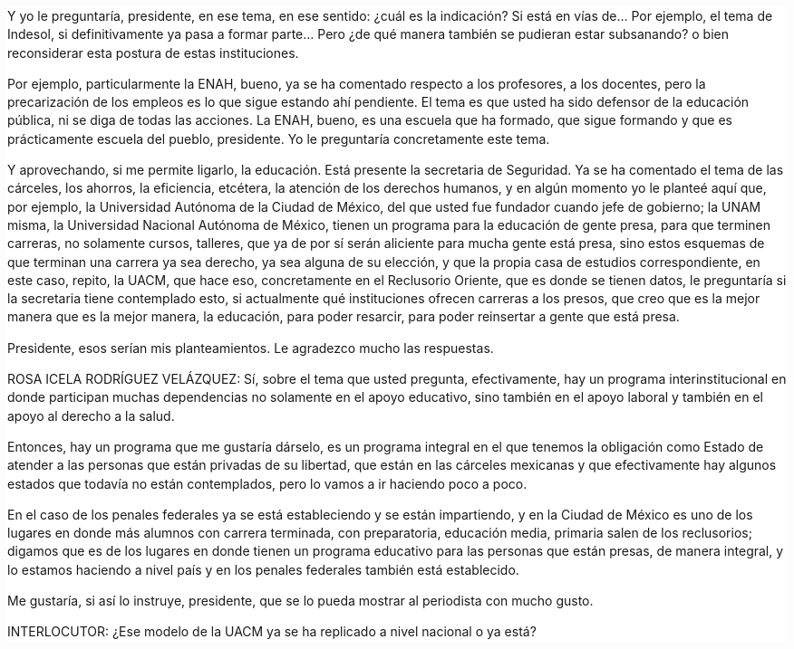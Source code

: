 Y yo le preguntaría, presidente, en ese tema, en ese sentido: ¿cuál es la
indicación? Si está en vías de… Por ejemplo, el tema de Indesol, si
definitivamente ya pasa a formar parte… Pero ¿de qué manera también se
pudieran estar subsanando? o bien reconsiderar esta postura de estas
instituciones.

Por ejemplo, particularmente la ENAH, bueno, ya se ha comentado respecto a los
profesores, a los docentes, pero la precarización de los empleos es lo que
sigue estando ahí pendiente. El tema es que usted ha sido defensor de la
educación pública, ni se diga de todas las acciones. La ENAH, bueno, es una
escuela que ha formado, que sigue formando y que es prácticamente escuela del
pueblo, presidente. Yo le preguntaría concretamente este tema.

Y aprovechando, si me permite ligarlo, la educación. Está presente la
secretaria de Seguridad. Ya se ha comentado el tema de las cárceles, los
ahorros, la eficiencia, etcétera, la atención de los derechos humanos, y en
algún momento yo le planteé aquí que, por ejemplo, la Universidad Autónoma de
la Ciudad de México, del que usted fue fundador cuando jefe de gobierno; la
UNAM misma, la Universidad Nacional Autónoma de México, tienen un programa
para la educación de gente presa, para que terminen carreras, no solamente
cursos, talleres, que ya de por sí serán aliciente para mucha gente está
presa, sino estos esquemas de que terminan una carrera ya sea derecho, ya sea
alguna de su elección, y que la propia casa de estudios correspondiente, en
este caso, repito, la UACM, que hace eso, concretamente en el Reclusorio
Oriente, que es donde se tienen datos, le preguntaría si la secretaria tiene
contemplado esto, si actualmente qué instituciones ofrecen carreras a los
presos, que creo que es la mejor manera que es la mejor manera, la educación,
para poder resarcir, para poder reinsertar a gente que está presa.

Presidente, esos serían mis planteamientos. Le agradezco mucho las respuestas.

ROSA ICELA RODRÍGUEZ VELÁZQUEZ: Sí, sobre el tema que usted pregunta,
efectivamente, hay un programa interinstitucional en donde participan muchas
dependencias no solamente en el apoyo educativo, sino también en el apoyo
laboral y también en el apoyo al derecho a la salud.

Entonces, hay un programa que me gustaría dárselo, es un programa integral en
el que tenemos la obligación como Estado de atender a las personas que están
privadas de su libertad, que están en las cárceles mexicanas y que
efectivamente hay algunos estados que todavía no están contemplados, pero lo
vamos a ir haciendo poco a poco.

En el caso de los penales federales ya se está estableciendo y se están
impartiendo, y en la Ciudad de México es uno de los lugares en donde más
alumnos con carrera terminada, con preparatoria, educación media, primaria
salen de los reclusorios; digamos que es de los lugares en donde tienen un
programa educativo para las personas que están presas, de manera integral, y
lo estamos haciendo a nivel país y en los penales federales también está
establecido.

Me gustaría, si así lo instruye, presidente, que se lo pueda mostrar al
periodista con mucho gusto.

INTERLOCUTOR: ¿Ese modelo de la UACM ya se ha replicado a nivel nacional o ya
está?
